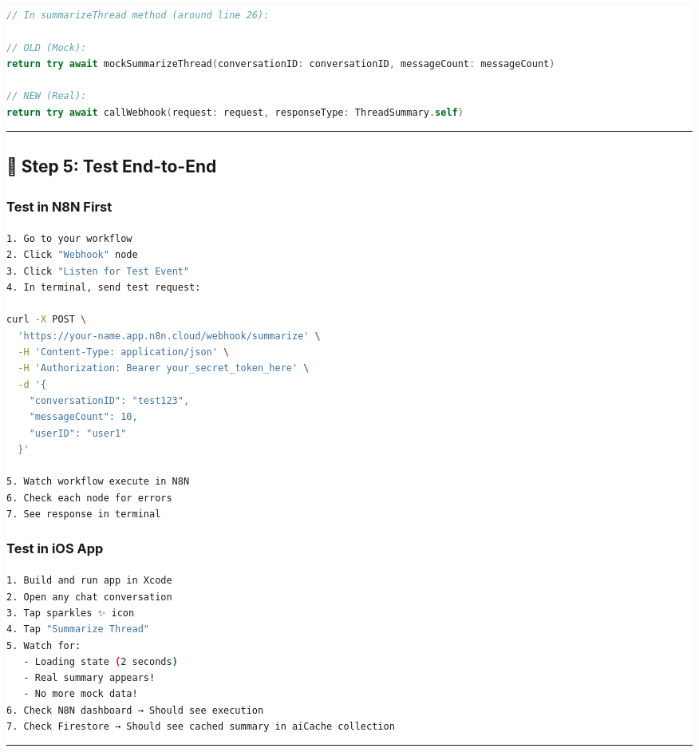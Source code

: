 ```swift
// In summarizeThread method (around line 26):

// OLD (Mock):
return try await mockSummarizeThread(conversationID: conversationID, messageCount: messageCount)

// NEW (Real):
return try await callWebhook(request: request, responseType: ThreadSummary.self)
```

---

## 🧪 Step 5: Test End-to-End

### Test in N8N First

```bash
1. Go to your workflow
2. Click "Webhook" node
3. Click "Listen for Test Event"
4. In terminal, send test request:

curl -X POST \
  'https://your-name.app.n8n.cloud/webhook/summarize' \
  -H 'Content-Type: application/json' \
  -H 'Authorization: Bearer your_secret_token_here' \
  -d '{
    "conversationID": "test123",
    "messageCount": 10,
    "userID": "user1"
  }'

5. Watch workflow execute in N8N
6. Check each node for errors
7. See response in terminal
```

### Test in iOS App

```bash
1. Build and run app in Xcode
2. Open any chat conversation
3. Tap sparkles ✨ icon
4. Tap "Summarize Thread"
5. Watch for:
   - Loading state (2 seconds)
   - Real summary appears!
   - No more mock data!
6. Check N8N dashboard → Should see execution
7. Check Firestore → Should see cached summary in aiCache collection
```

---

